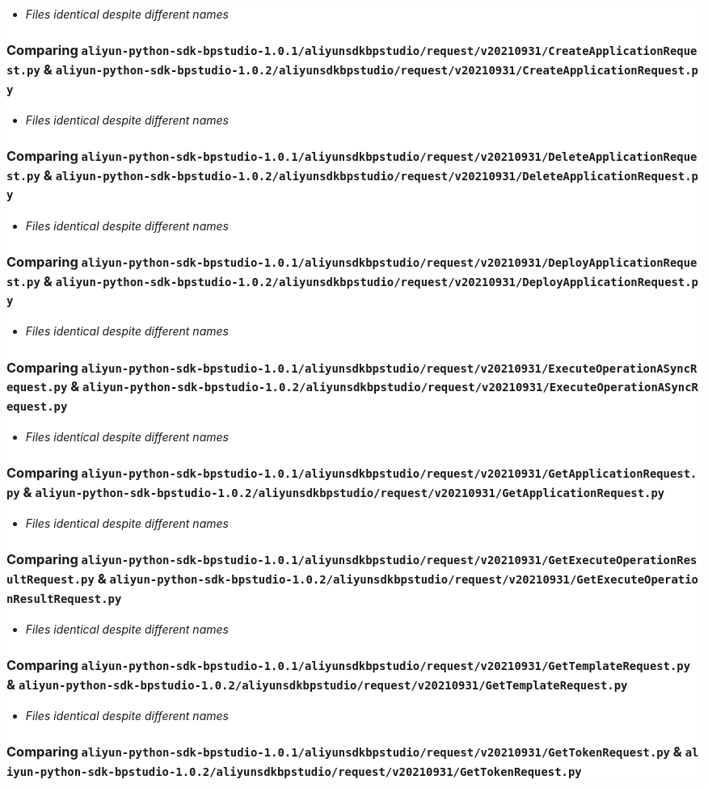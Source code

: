 * *Files identical despite different names*

### Comparing `aliyun-python-sdk-bpstudio-1.0.1/aliyunsdkbpstudio/request/v20210931/CreateApplicationRequest.py` & `aliyun-python-sdk-bpstudio-1.0.2/aliyunsdkbpstudio/request/v20210931/CreateApplicationRequest.py`

 * *Files identical despite different names*

### Comparing `aliyun-python-sdk-bpstudio-1.0.1/aliyunsdkbpstudio/request/v20210931/DeleteApplicationRequest.py` & `aliyun-python-sdk-bpstudio-1.0.2/aliyunsdkbpstudio/request/v20210931/DeleteApplicationRequest.py`

 * *Files identical despite different names*

### Comparing `aliyun-python-sdk-bpstudio-1.0.1/aliyunsdkbpstudio/request/v20210931/DeployApplicationRequest.py` & `aliyun-python-sdk-bpstudio-1.0.2/aliyunsdkbpstudio/request/v20210931/DeployApplicationRequest.py`

 * *Files identical despite different names*

### Comparing `aliyun-python-sdk-bpstudio-1.0.1/aliyunsdkbpstudio/request/v20210931/ExecuteOperationASyncRequest.py` & `aliyun-python-sdk-bpstudio-1.0.2/aliyunsdkbpstudio/request/v20210931/ExecuteOperationASyncRequest.py`

 * *Files identical despite different names*

### Comparing `aliyun-python-sdk-bpstudio-1.0.1/aliyunsdkbpstudio/request/v20210931/GetApplicationRequest.py` & `aliyun-python-sdk-bpstudio-1.0.2/aliyunsdkbpstudio/request/v20210931/GetApplicationRequest.py`

 * *Files identical despite different names*

### Comparing `aliyun-python-sdk-bpstudio-1.0.1/aliyunsdkbpstudio/request/v20210931/GetExecuteOperationResultRequest.py` & `aliyun-python-sdk-bpstudio-1.0.2/aliyunsdkbpstudio/request/v20210931/GetExecuteOperationResultRequest.py`

 * *Files identical despite different names*

### Comparing `aliyun-python-sdk-bpstudio-1.0.1/aliyunsdkbpstudio/request/v20210931/GetTemplateRequest.py` & `aliyun-python-sdk-bpstudio-1.0.2/aliyunsdkbpstudio/request/v20210931/GetTemplateRequest.py`

 * *Files identical despite different names*

### Comparing `aliyun-python-sdk-bpstudio-1.0.1/aliyunsdkbpstudio/request/v20210931/GetTokenRequest.py` & `aliyun-python-sdk-bpstudio-1.0.2/aliyunsdkbpstudio/request/v20210931/GetTokenRequest.py`
